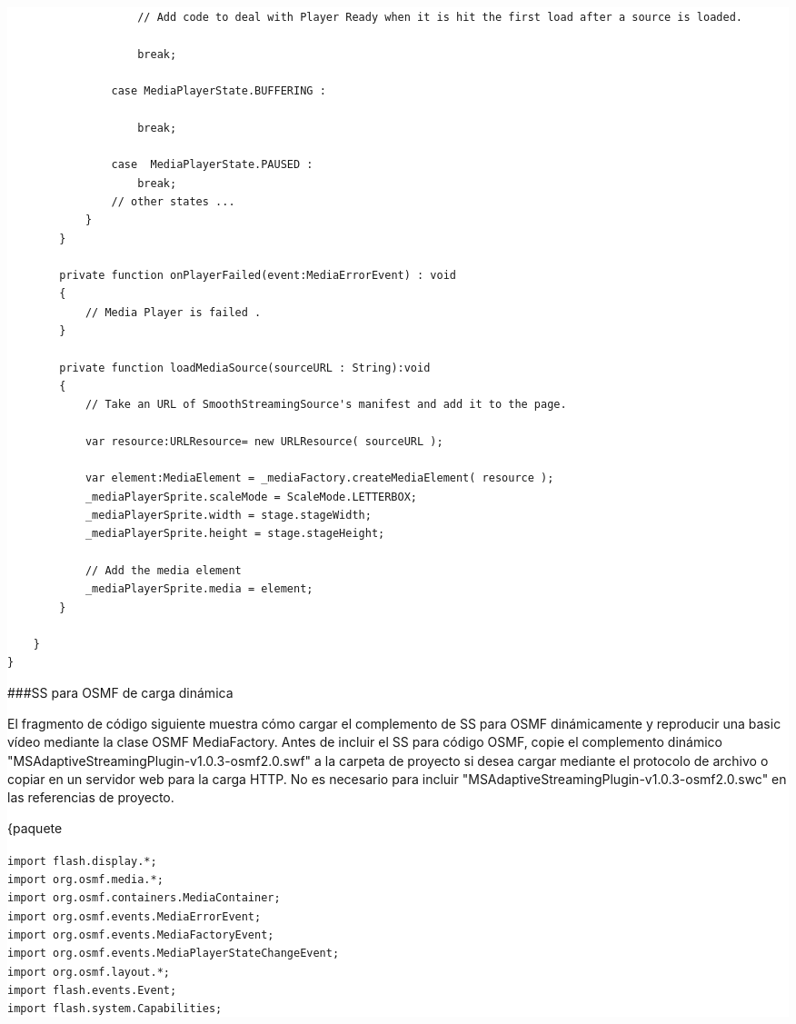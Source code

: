```
                    // Add code to deal with Player Ready when it is hit the first load after a source is loaded. 
                    
                    break;
                
                case MediaPlayerState.BUFFERING :
                    
                    break;
                
                case  MediaPlayerState.PAUSED :
                    break;      
                // other states ...          
            }
        }
        
        private function onPlayerFailed(event:MediaErrorEvent) : void
        {
            // Media Player is failed .           
        }
        
        private function loadMediaSource(sourceURL : String):void 
        {
            // Take an URL of SmoothStreamingSource's manifest and add it to the page.
            
            var resource:URLResource= new URLResource( sourceURL );
            
            var element:MediaElement = _mediaFactory.createMediaElement( resource );
            _mediaPlayerSprite.scaleMode = ScaleMode.LETTERBOX;
            _mediaPlayerSprite.width = stage.stageWidth;
            _mediaPlayerSprite.height = stage.stageHeight;
            
            // Add the media element
            _mediaPlayerSprite.media = element;
        }     
        
    }
}
```


###<a name="ss-for-osmf-dynamic-loading"></a>SS para OSMF de carga dinámica

El fragmento de código siguiente muestra cómo cargar el complemento de SS para OSMF dinámicamente y reproducir una basic vídeo mediante la clase OSMF MediaFactory. Antes de incluir el SS para código OSMF, copie el complemento dinámico "MSAdaptiveStreamingPlugin-v1.0.3-osmf2.0.swf" a la carpeta de proyecto si desea cargar mediante el protocolo de archivo o copiar en un servidor web para la carga HTTP. No es necesario para incluir "MSAdaptiveStreamingPlugin-v1.0.3-osmf2.0.swc" en las referencias de proyecto.

 
{paquete
    
    import flash.display.*;
    import org.osmf.media.*;
    import org.osmf.containers.MediaContainer;
    import org.osmf.events.MediaErrorEvent;
    import org.osmf.events.MediaFactoryEvent;
    import org.osmf.events.MediaPlayerStateChangeEvent;
    import org.osmf.layout.*;
    import flash.events.Event;
    import flash.system.Capabilities;
